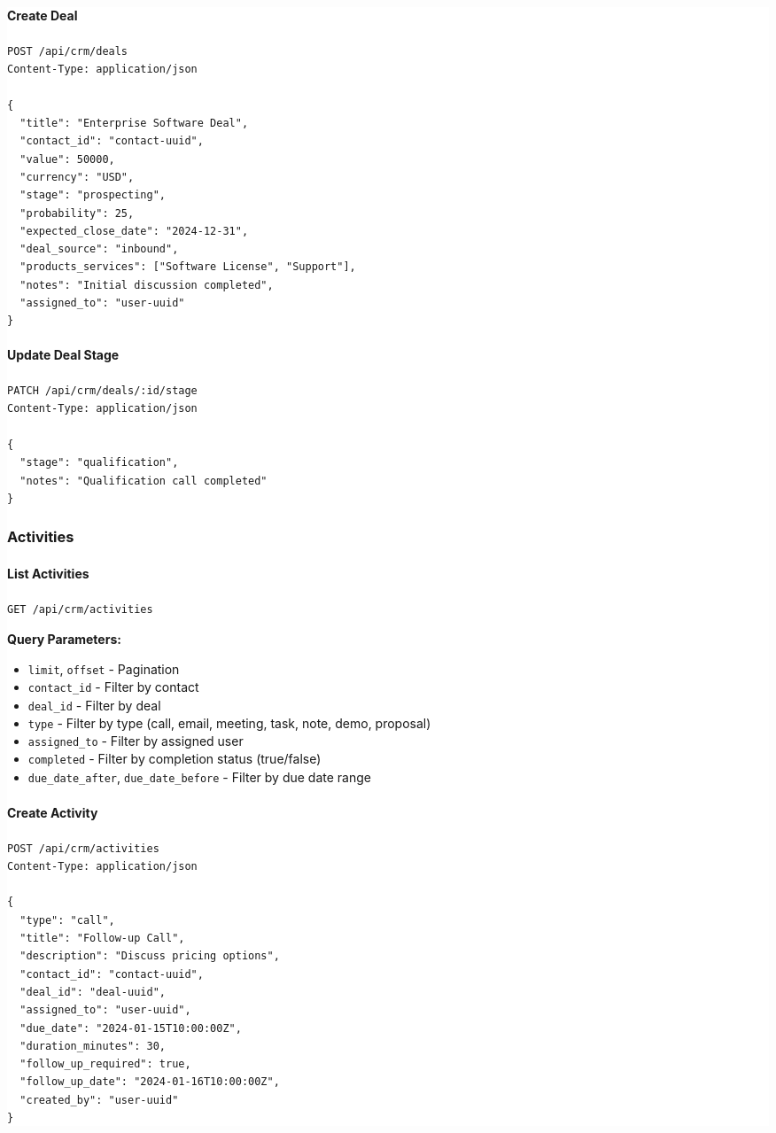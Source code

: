 #### Create Deal
```http
POST /api/crm/deals
Content-Type: application/json

{
  "title": "Enterprise Software Deal",
  "contact_id": "contact-uuid",
  "value": 50000,
  "currency": "USD",
  "stage": "prospecting",
  "probability": 25,
  "expected_close_date": "2024-12-31",
  "deal_source": "inbound",
  "products_services": ["Software License", "Support"],
  "notes": "Initial discussion completed",
  "assigned_to": "user-uuid"
}
```

#### Update Deal Stage
```http
PATCH /api/crm/deals/:id/stage
Content-Type: application/json

{
  "stage": "qualification",
  "notes": "Qualification call completed"
}
```

### Activities

#### List Activities
```http
GET /api/crm/activities
```
**Query Parameters:**
- `limit`, `offset` - Pagination
- `contact_id` - Filter by contact
- `deal_id` - Filter by deal
- `type` - Filter by type (call, email, meeting, task, note, demo, proposal)
- `assigned_to` - Filter by assigned user
- `completed` - Filter by completion status (true/false)
- `due_date_after`, `due_date_before` - Filter by due date range

#### Create Activity
```http
POST /api/crm/activities
Content-Type: application/json

{
  "type": "call",
  "title": "Follow-up Call",
  "description": "Discuss pricing options",
  "contact_id": "contact-uuid",
  "deal_id": "deal-uuid",
  "assigned_to": "user-uuid",
  "due_date": "2024-01-15T10:00:00Z",
  "duration_minutes": 30,
  "follow_up_required": true,
  "follow_up_date": "2024-01-16T10:00:00Z",
  "created_by": "user-uuid"
}
```